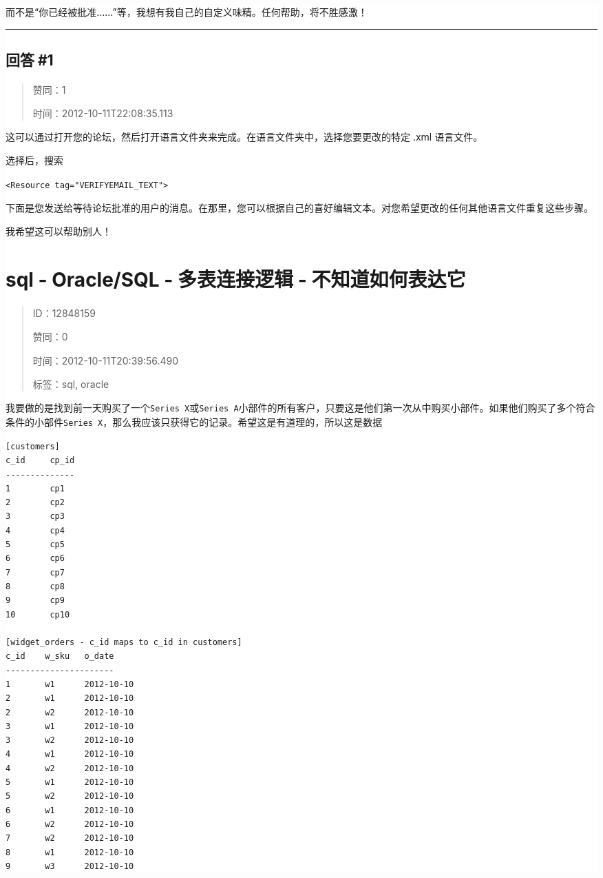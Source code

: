 而不是“你已经被批准......”等，我想有我自己的自定义味精。任何帮助，将不胜感激！

* * *

## 回答 #1

> 赞同：1
> 
> 时间：2012-10-11T22:08:35.113

这可以通过打开您的论坛，然后打开语言文件夹来完成。在语言文件夹中，选择您要更改的特定 .xml 语言文件。

选择后，搜索

```
<Resource tag="VERIFYEMAIL_TEXT"> 
```

下面是您发送给等待论坛批准的用户的消息。在那里，您可以根据自己的喜好编辑文本。对您希望更改的任何其他语言文件重复这些步骤。

我希望这可以帮助别人！

# sql - Oracle/SQL - 多表连接逻辑 - 不知道如何表达它

> ID：12848159
> 
> 赞同：0
> 
> 时间：2012-10-11T20:39:56.490
> 
> 标签：sql, oracle

我要做的是找到前一天购买了一个`Series X`或`Series A`小部件的所有客户，只要这是他们第一次从中购买小部件。如果他们购买了多个符合条件的小部件`Series X`，那么我应该只获得它的记录。希望这是有道理的，所以这是数据

```
[customers]
c_id     cp_id
--------------
1        cp1
2        cp2
3        cp3
4        cp4
5        cp5
6        cp6
7        cp7
8        cp8
9        cp9
10       cp10

[widget_orders - c_id maps to c_id in customers]
c_id    w_sku   o_date
----------------------
1       w1      2012-10-10
2       w1      2012-10-10
2       w2      2012-10-10
3       w1      2012-10-10
3       w2      2012-10-10
4       w1      2012-10-10
4       w2      2012-10-10
5       w1      2012-10-10
5       w2      2012-10-10
6       w1      2012-10-10
6       w2      2012-10-10
7       w2      2012-10-10
8       w1      2012-10-10
9       w3      2012-10-10
```